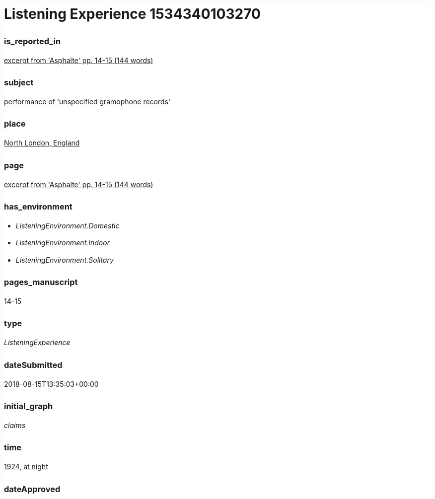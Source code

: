 # Listening Experience 1534340103270

### is_reported_in


[excerpt from 'Asphalte' pp. 14-15 (144 words)](#excerpt-from-'Asphalte'-pp.-14-15-(144-words))

### subject


[performance of 'unspecified gramophone records'](#performance-of-'unspecified-gramophone-records')

### place


[North London, England](#North-London-England)

### page


[excerpt from 'Asphalte' pp. 14-15 (144 words)](#excerpt-from-'Asphalte'-pp.-14-15-(144-words))

### has_environment

 - *ListeningEnvironment.Domestic*

 - *ListeningEnvironment.Indoor*

 - *ListeningEnvironment.Solitary*

### pages_manuscript


14-15

### type


*ListeningExperience*

### dateSubmitted


2018-08-15T13:35:03+00:00

### initial_graph


*claims*

### time


[1924, at night](#1924-at-night)

### dateApproved
